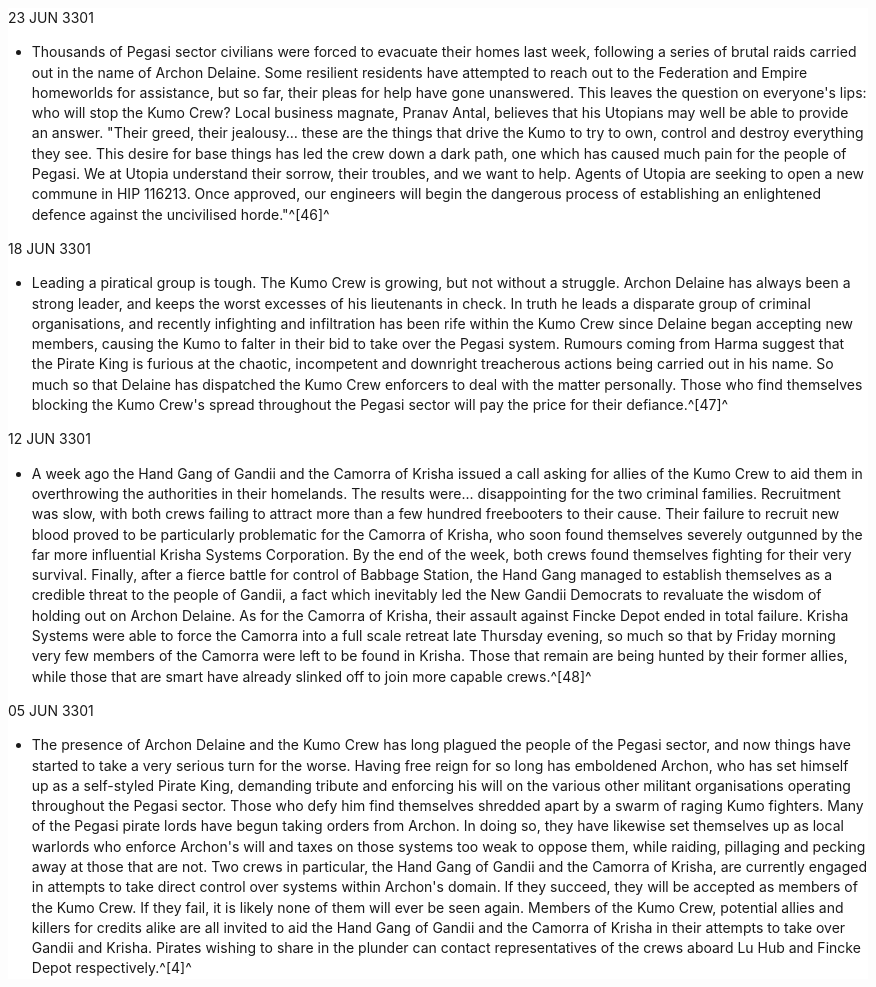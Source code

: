 23 JUN 3301

- Thousands of Pegasi sector civilians were forced to evacuate their homes last week, following a series of brutal raids carried out in the name of Archon Delaine. Some resilient residents have attempted to reach out to the Federation and Empire homeworlds for assistance, but so far, their pleas for help have gone unanswered. This leaves the question on everyone's lips: who will stop the Kumo Crew? Local business magnate, Pranav Antal, believes that his Utopians may well be able to provide an answer. "Their greed, their jealousy… these are the things that drive the Kumo to try to own, control and destroy everything they see. This desire for base things has led the crew down a dark path, one which has caused much pain for the people of Pegasi. We at Utopia understand their sorrow, their troubles, and we want to help. Agents of Utopia are seeking to open a new commune in HIP 116213. Once approved, our engineers will begin the dangerous process of establishing an enlightened defence against the uncivilised horde."^[46]^

18 JUN 3301

- Leading a piratical group is tough. The Kumo Crew is growing, but not without a struggle. Archon Delaine has always been a strong leader, and keeps the worst excesses of his lieutenants in check. In truth he leads a disparate group of criminal organisations, and recently infighting and infiltration has been rife within the Kumo Crew since Delaine began accepting new members, causing the Kumo to falter in their bid to take over the Pegasi system. Rumours coming from Harma suggest that the Pirate King is furious at the chaotic, incompetent and downright treacherous actions being carried out in his name. So much so that Delaine has dispatched the Kumo Crew enforcers to deal with the matter personally. Those who find themselves blocking the Kumo Crew's spread throughout the Pegasi sector will pay the price for their defiance.^[47]^

12 JUN 3301

- A week ago the Hand Gang of Gandii and the Camorra of Krisha issued a call asking for allies of the Kumo Crew to aid them in overthrowing the authorities in their homelands. The results were... disappointing for the two criminal families. Recruitment was slow, with both crews failing to attract more than a few hundred freebooters to their cause. Their failure to recruit new blood proved to be particularly problematic for the Camorra of Krisha, who soon found themselves severely outgunned by the far more influential Krisha Systems Corporation. By the end of the week, both crews found themselves fighting for their very survival. Finally, after a fierce battle for control of Babbage Station, the Hand Gang managed to establish themselves as a credible threat to the people of Gandii, a fact which inevitably led the New Gandii Democrats to revaluate the wisdom of holding out on Archon Delaine. As for the Camorra of Krisha, their assault against Fincke Depot ended in total failure. Krisha Systems were able to force the Camorra into a full scale retreat late Thursday evening, so much so that by Friday morning very few members of the Camorra were left to be found in Krisha. Those that remain are being hunted by their former allies, while those that are smart have already slinked off to join more capable crews.^[48]^

05 JUN 3301

- The presence of Archon Delaine and the Kumo Crew has long plagued the people of the Pegasi sector, and now things have started to take a very serious turn for the worse. Having free reign for so long has emboldened Archon, who has set himself up as a self-styled Pirate King, demanding tribute and enforcing his will on the various other militant organisations operating throughout the Pegasi sector. Those who defy him find themselves shredded apart by a swarm of raging Kumo fighters. Many of the Pegasi pirate lords have begun taking orders from Archon. In doing so, they have likewise set themselves up as local warlords who enforce Archon's will and taxes on those systems too weak to oppose them, while raiding, pillaging and pecking away at those that are not. Two crews in particular, the Hand Gang of Gandii and the Camorra of Krisha, are currently engaged in attempts to take direct control over systems within Archon's domain. If they succeed, they will be accepted as members of the Kumo Crew. If they fail, it is likely none of them will ever be seen again. Members of the Kumo Crew, potential allies and killers for credits alike are all invited to aid the Hand Gang of Gandii and the Camorra of Krisha in their attempts to take over Gandii and Krisha. Pirates wishing to share in the plunder can contact representatives of the crews aboard Lu Hub and Fincke Depot respectively.^[4]^
